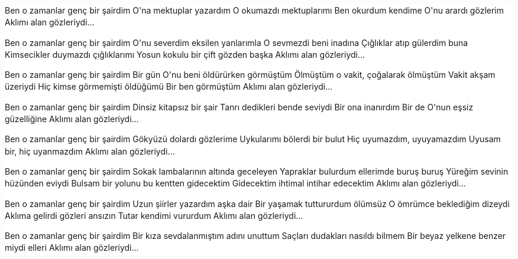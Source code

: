 Ben o zamanlar genç bir şairdim 
O'na mektuplar yazardım 
O okumazdı mektuplarımı 
Ben okurdum kendime 
O'nu arardı gözlerim 
Aklımı alan gözleriydi... 

Ben o zamanlar genç bir şairdim 
O'nu severdim eksilen yanlarımla 
O sevmezdi beni inadına 
Çığlıklar atıp gülerdim buna 
Kimsecikler duymazdı çığlıklarımı 
Yosun kokulu bir çift gözden başka 
Aklımı alan gözleriydi... 

Ben o zamanlar genç bir şairdim 
Bir gün O'nu beni öldürürken görmüştüm 
Ölmüştüm o vakit, çoğalarak ölmüştüm 
Vakit akşam üzeriydi 
Hiç kimse görmemişti öldüğümü 
Bir ben görmüştüm 
Aklımı alan gözleriydi... 

Ben o zamanlar genç bir şairdim 
Dinsiz kitapsız bir şair 
Tanrı dedikleri bende seviydi 
Bir ona inanırdım 
Bir de O'nun eşsiz güzelliğine 
Aklımı alan gözleriydi... 

Ben o zamanlar genç bir şairdim 
Gökyüzü dolardı gözlerime 
Uykularımı bölerdi bir bulut 
Hiç uyumazdım, uyuyamazdım 
Uyusam bir, hiç uyanmazdım 
Aklımı alan gözleriydi... 

Ben o zamanlar genç bir şairdim 
Sokak lambalarının altında geceleyen 
Yapraklar bulurdum ellerimde buruş buruş 
Yüreğim sevinin hüzünden eviydi 
Bulsam bir yolunu bu kentten gidecektim 
Gidecektim ihtimal intihar edecektim 
Aklımı alan gözleriydi... 

Ben o zamanlar genç bir şairdim 
Uzun şiirler yazardım aşka dair 
Bir yaşamak tuttururdum ölümsüz 
O ömrümce beklediğim dizeydi 
Aklıma gelirdi gözleri ansızın 
Tutar kendimi vururdum 
Aklımı alan gözleriydi... 

Ben o zamanlar genç bir şairdim 
Bir kıza sevdalanmıştım adını unuttum 
Saçları dudakları nasıldı bilmem 
Bir beyaz yelkene benzer miydi elleri 
Aklımı alan gözleriydi...
